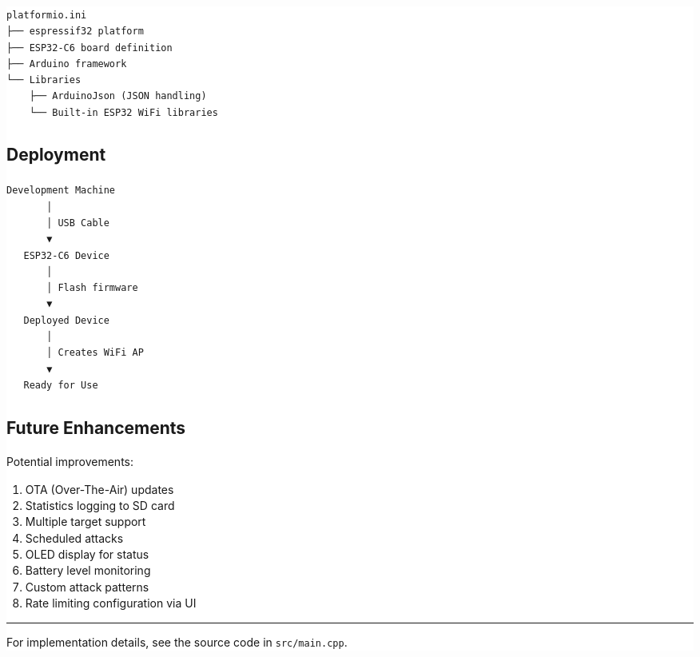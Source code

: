 ```
platformio.ini
├── espressif32 platform
├── ESP32-C6 board definition
├── Arduino framework
└── Libraries
    ├── ArduinoJson (JSON handling)
    └── Built-in ESP32 WiFi libraries
```

## Deployment

```
Development Machine
       │
       │ USB Cable
       ▼
   ESP32-C6 Device
       │
       │ Flash firmware
       ▼
   Deployed Device
       │
       │ Creates WiFi AP
       ▼
   Ready for Use
```

## Future Enhancements

Potential improvements:
1. OTA (Over-The-Air) updates
2. Statistics logging to SD card
3. Multiple target support
4. Scheduled attacks
5. OLED display for status
6. Battery level monitoring
7. Custom attack patterns
8. Rate limiting configuration via UI

---

For implementation details, see the source code in `src/main.cpp`.
